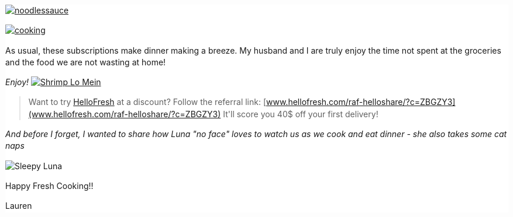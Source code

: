 <a data-flickr-embed="true"  href="https://www.flickr.com/photos/144130979@N08/27804613615/in/album-72157667327197993/" title="noodlessauce"><img src="https://c8.staticflickr.com/8/7369/27804613615_24ea87250d_b.jpg" width="1024" height="341" alt="noodlessauce"></a><script async src="//embedr.flickr.com/assets/client-code.js" charset="utf-8"></script>

<a data-flickr-embed="true"  href="https://www.flickr.com/photos/144130979@N08/27729178671/in/album-72157667327197993/" title="cooking"><img src="https://c8.staticflickr.com/8/7422/27729178671_0d0a53aabd_b.jpg" width="1024" height="341" alt="cooking"></a><script async src="//embedr.flickr.com/assets/client-code.js" charset="utf-8"></script>

As usual, these subscriptions make dinner making a breeze. My husband and I are truly enjoy the time not spent at the groceries
and the food we are not wasting at home!

*Enjoy!*
<a data-flickr-embed="true"  href="https://www.flickr.com/photos/144130979@N08/27193233783/in/dateposted-public/" title="Shrimp Lo Mein"><img src="https://c8.staticflickr.com/8/7429/27193233783_8e3aa39923_b.jpg" width="1024" height="683" alt="Shrimp Lo Mein"></a><script async src="//embedr.flickr.com/assets/client-code.js" charset="utf-8"></script>

>Want to try [HelloFresh](www.hellofresh.com/raf-helloshare/?c=ZBGZY3) at a discount? Follow the referral link: [www.hellofresh.com/raf-helloshare/?c=ZBGZY3](www.hellofresh.com/raf-helloshare/?c=ZBGZY3) It'll score you 40$ off your first delivery! 

*And before I forget, I wanted to share how Luna "no face" loves to watch us as we cook and eat dinner - she also takes some cat naps*

<img src="https://c8.staticflickr.com/8/7605/27729181431_63b0f34896_n.jpg" width="213" height="320" alt="Sleepy Luna">

Happy Fresh Cooking!!

Lauren